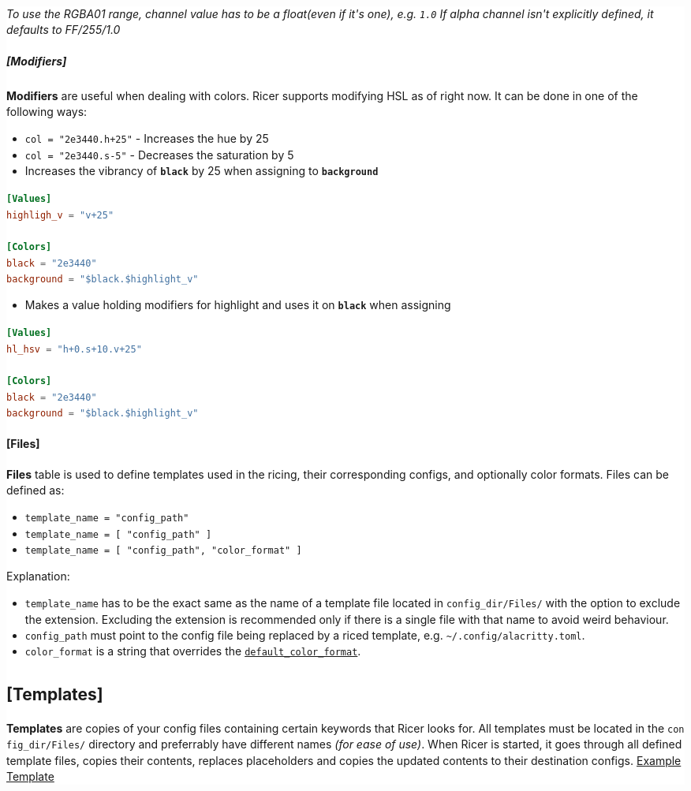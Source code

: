 
*To use the RGBA01 range, channel value has to be a float(even if it's one), e.g. `1.0`*
*If alpha channel isn't explicitly defined, it defaults to FF/255/1.0*

##### [Modifiers]
**Modifiers** are useful when dealing with colors.
Ricer supports modifying HSL as of right now.
It can be done in one of the following ways:
- `col = "2e3440.h+25"` - Increases the hue by 25
- `col = "2e3440.s-5"` - Decreases the saturation by 5
- Increases the vibrancy of **`black`** by 25 when assigning to **`background`**
```toml
[Values]
highligh_v = "v+25"

[Colors]
black = "2e3440"
background = "$black.$highlight_v"
```
- Makes a value holding modifiers for highlight and uses it on **`black`** when assigning
```toml
[Values]
hl_hsv = "h+0.s+10.v+25"

[Colors]
black = "2e3440"
background = "$black.$highlight_v"
```

#### [Files]
**Files** table is used to define templates used in the ricing, their corresponding configs, and optionally color formats.
Files can be defined as:
- `template_name = "config_path"`
- `template_name = [ "config_path" ]`
- `template_name = [ "config_path", "color_format" ]`

Explanation:
- `template_name` has to be the exact same as the name of a template file located in `config_dir/Files/` with the option to exclude the extension.
Excluding the extension is recommended only if there is a single file with that name to avoid weird behaviour.
- `config_path` must point to the config file being replaced by a riced template, e.g. `~/.config/alacritty.toml`.
- `color_format` is a string that overrides the [`default_color_format`](#Global).

## [Templates]
**Templates** are copies of your config files containing certain keywords that Ricer looks for.
All templates must be located in the `config_dir/Files/` directory and preferrably have different names *(for ease of use)*.
When Ricer is started, it goes through all defined template files, copies their contents, replaces placeholders and copies the updated contents to their destination configs.
[Example Template](https://github.com/nnra6864/Ricer/blob/master/Example)
